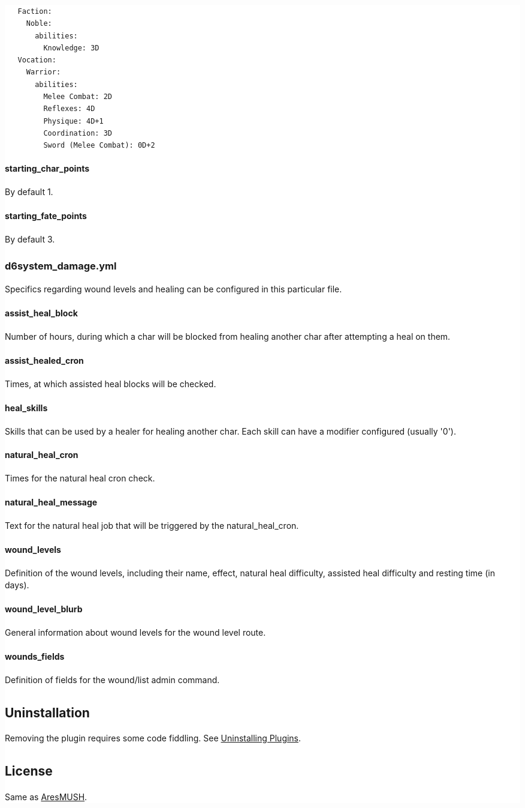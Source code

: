        Faction:
         Noble:
           abilities:
             Knowledge: 3D
       Vocation:
         Warrior:
           abilities:
             Melee Combat: 2D
             Reflexes: 4D
             Physique: 4D+1
             Coordination: 3D
             Sword (Melee Combat): 0D+2

#### starting_char_points
By default 1.

#### starting_fate_points
By default 3.


### d6system_damage.yml
Specifics regarding wound levels and healing can be configured in this particular file.

#### assist_heal_block
Number of hours, during which a char will be blocked from healing another char after attempting a heal on them.

#### assist_healed_cron
Times, at which assisted heal blocks will be checked.

#### heal_skills
Skills that can be used by a healer for healing another char. Each skill can have a modifier configured (usually '0').

#### natural_heal_cron
Times for the natural heal cron check.

#### natural_heal_message
Text for the natural heal job that will be triggered by the natural_heal_cron.

#### wound_levels
Definition of the wound levels, including their name, effect, natural heal difficulty, assisted heal difficulty and resting time (in days).

#### wound_level_blurb
General information about wound levels for the wound level route.

#### wounds_fields
Definition of fields for the wound/list admin command.

## Uninstallation
Removing the plugin requires some code fiddling. See [Uninstalling Plugins](https://www.aresmush.com/tutorials/code/extras.html#uninstalling-plugins).

## License
Same as [AresMUSH](https://aresmush.com/license).
